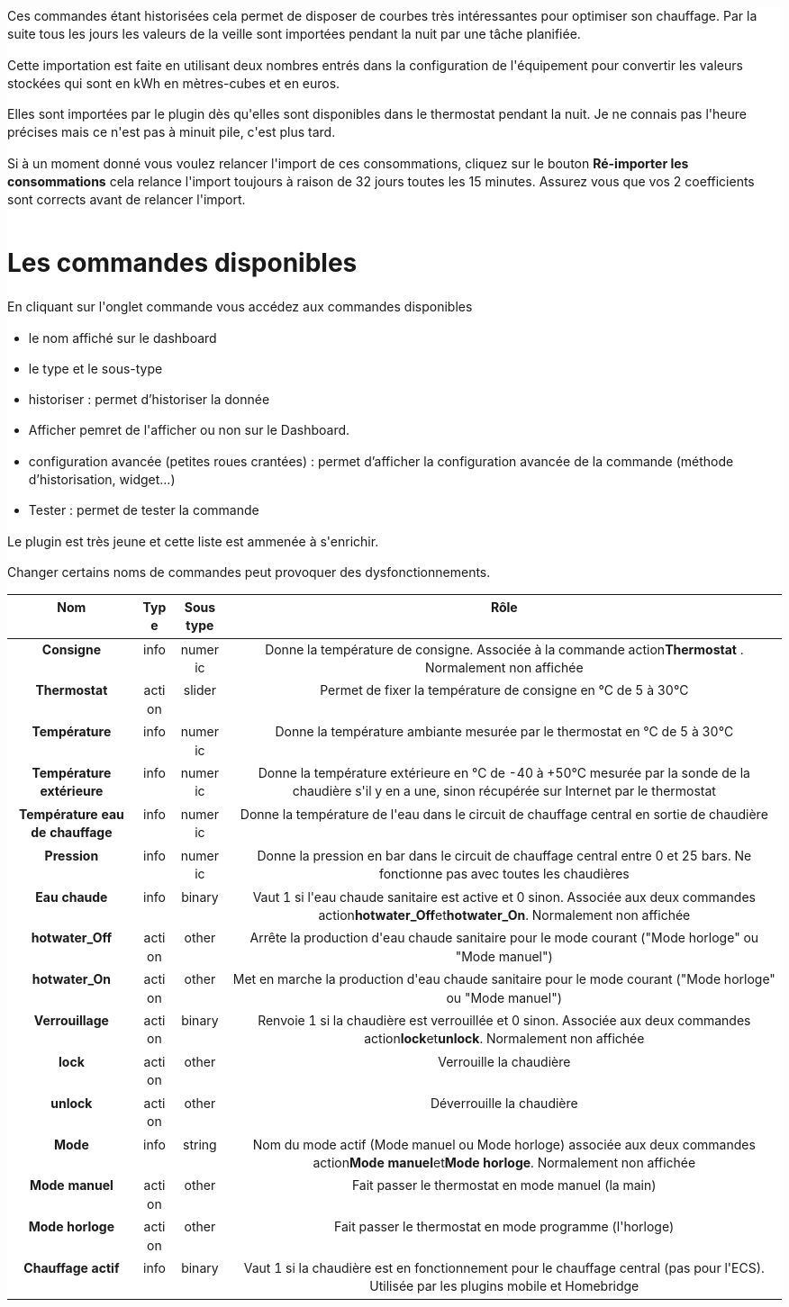 Ces commandes étant historisées cela permet de disposer de courbes très intéressantes pour optimiser son chauffage.
Par la suite tous les jours les valeurs de la veille sont importées pendant la nuit par une tâche planifiée.

Cette importation est faite en utilisant deux nombres entrés dans la configuration de l'équipement pour convertir les valeurs stockées qui sont en kWh en mètres-cubes et en euros.

Elles sont importées par le plugin dès qu'elles sont disponibles dans le thermostat pendant la nuit. Je ne connais pas l'heure précises mais ce n'est pas à minuit pile,
c'est plus tard.

Si à un moment donné vous voulez relancer l'import de ces consommations, cliquez sur le bouton **Ré-importer les consommations** cela relance l'import
toujours à raison de 32 jours toutes les 15 minutes. Assurez vous que vos 2 coefficients sont corrects avant de relancer l'import.

Les commandes disponibles
===

En cliquant sur l'onglet commande vous accédez aux commandes disponibles

-   le nom affiché sur le dashboard

-   le type et le sous-type

-   historiser : permet d’historiser la donnée

-   Afficher pemret de l'afficher ou non sur le Dashboard.

-   configuration avancée (petites roues crantées) : permet d’afficher
    la configuration avancée de la commande (méthode
    d’historisation, widget…​)

-   Tester : permet de tester la commande

Le plugin est très jeune et cette liste est ammenée à s'enrichir.

Changer certains noms de commandes peut provoquer des dysfonctionnements.

| Nom                                  | Type    | Sous type  | Rôle                                                                                                                                                               |
| :--:                                 | :---:   | :---:      | :---:                                                                                                                                                              |
| **Consigne**                        | info    | numeric    | Donne la température de consigne. Associée à la commande action**Thermostat** . Normalement non affichée                                                          |
| **Thermostat**                       | action  | slider     | Permet de fixer la température de consigne en °C de 5 à 30°C                                                                                                       |
| **Température**                      | info    | numeric    | Donne la température ambiante mesurée par le thermostat en °C de 5 à 30°C                                                                                          |
| **Température extérieure**           | info    | numeric    | Donne la température extérieure en °C de -40 à +50°C mesurée par la sonde de la chaudière s'il y en a une, sinon récupérée sur Internet par le thermostat          |
| **Température eau de chauffage**     | info    | numeric    | Donne la température de l'eau dans le circuit de chauffage central en sortie de chaudière                                                                          |
| **Pression**                         | info    | numeric    | Donne la pression en bar dans le circuit de chauffage central entre 0 et 25 bars. Ne fonctionne pas avec toutes les chaudières                                     |
| **Eau chaude**                      | info    | binary     | Vaut 1 si l'eau chaude sanitaire est active et 0 sinon. Associée aux deux commandes action**hotwater_Off**et**hotwater_On**. Normalement non affichée           |
| **hotwater_Off**                     | action  | other      | Arrête la production d'eau chaude sanitaire pour le mode courant ("Mode horloge" ou "Mode manuel")                                                                 |
| **hotwater_On**                      | action  | other      | Met en marche la production d'eau chaude sanitaire pour le mode courant ("Mode horloge" ou "Mode manuel")                                                          |
| **Verrouillage**                    | action  | binary     | Renvoie 1 si la chaudière est verrouillée et 0 sinon. Associée aux deux commandes action**lock**et**unlock**. Normalement non affichée                          |
| **lock**                             | action  | other      | Verrouille la chaudière                                                                                                                                            |
| **unlock**                           | action  | other      | Déverrouille la chaudière                                                                                                                                          |
| **Mode**                            | info    | string     | Nom du mode actif (Mode manuel ou Mode horloge) associée aux deux commandes action**Mode manuel**et**Mode horloge**. Normalement non affichée                   |
| **Mode manuel**                      | action  | other      | Fait passer le thermostat en mode manuel (la main)                                                                                                                 |
| **Mode horloge**                     | action  | other      | Fait passer le thermostat en mode programme (l'horloge)                                                                                                            |
| **Chauffage actif**                  | info    | binary     | Vaut 1 si la chaudière est en fonctionnement pour le chauffage central (pas pour l'ECS). Utilisée par les plugins mobile et Homebridge                             |